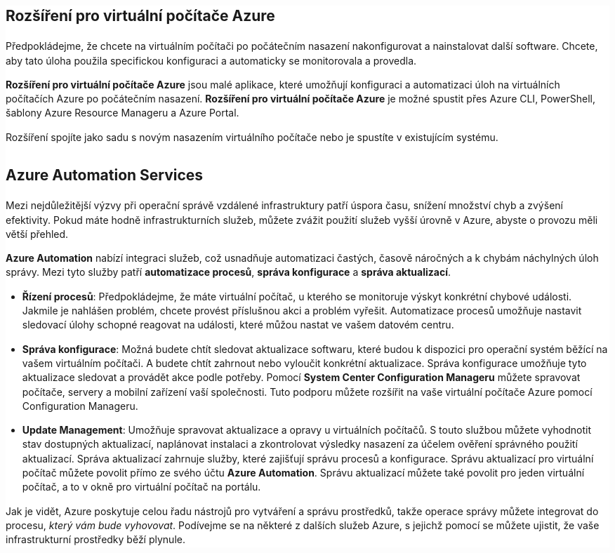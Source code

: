 ```java
```

## <a name="azure-vm-extensions"></a>Rozšíření pro virtuální počítače Azure

Předpokládejme, že chcete na virtuálním počítači po počátečním nasazení nakonfigurovat a nainstalovat další software. Chcete, aby tato úloha použila specifickou konfiguraci a automaticky se monitorovala a provedla.

**Rozšíření pro virtuální počítače Azure** jsou malé aplikace, které umožňují konfiguraci a automatizaci úloh na virtuálních počítačích Azure po počátečním nasazení. **Rozšíření pro virtuální počítače Azure** je možné spustit přes Azure CLI, PowerShell, šablony Azure Resource Manageru a Azure Portal.

Rozšíření spojíte jako sadu s novým nasazením virtuálního počítače nebo je spustíte v existujícím systému.

## <a name="azure-automation-services"></a>Azure Automation Services

Mezi nejdůležitější výzvy při operační správě vzdálené infrastruktury patří úspora času, snížení množství chyb a zvýšení efektivity. Pokud máte hodně infrastrukturních služeb, můžete zvážit použití služeb vyšší úrovně v Azure, abyste o provozu měli větší přehled.

**Azure Automation** nabízí integraci služeb, což usnadňuje automatizaci častých, časově náročných a k chybám náchylných úloh správy. Mezi tyto služby patří **automatizace procesů**, **správa konfigurace** a **správa aktualizací**.

- **Řízení procesů**: Předpokládejme, že máte virtuální počítač, u kterého se monitoruje výskyt konkrétní chybové události. Jakmile je nahlášen problém, chcete provést příslušnou akci a problém vyřešit. Automatizace procesů umožňuje nastavit sledovací úlohy schopné reagovat na události, které můžou nastat ve vašem datovém centru.

- **Správa konfigurace**:  Možná budete chtít sledovat aktualizace softwaru, které budou k dispozici pro operační systém běžící na vašem virtuálním počítači. A budete chtít zahrnout nebo vyloučit konkrétní aktualizace. Správa konfigurace umožňuje tyto aktualizace sledovat a provádět akce podle potřeby. Pomocí **System Center Configuration Manageru** můžete spravovat počítače, servery a mobilní zařízení vaší společnosti. Tuto podporu můžete rozšířit na vaše virtuální počítače Azure pomocí Configuration Manageru.

- **Update Management**: Umožňuje spravovat aktualizace a opravy u virtuálních počítačů. S touto službou můžete vyhodnotit stav dostupných aktualizací, naplánovat instalaci a zkontrolovat výsledky nasazení za účelem ověření správného použití aktualizací. Správa aktualizací zahrnuje služby, které zajišťují správu procesů a konfigurace. Správu aktualizací pro virtuální počítač můžete povolit přímo ze svého účtu **Azure Automation**. Správu aktualizací můžete také povolit pro jeden virtuální počítač, a to v okně pro virtuální počítač na portálu.

Jak je vidět, Azure poskytuje celou řadu nástrojů pro vytváření a správu prostředků, takže operace správy můžete integrovat do procesu, _který vám bude vyhovovat_. Podívejme se na některé z dalších služeb Azure, s jejichž pomocí se můžete ujistit, že vaše infrastrukturní prostředky běží plynule.
